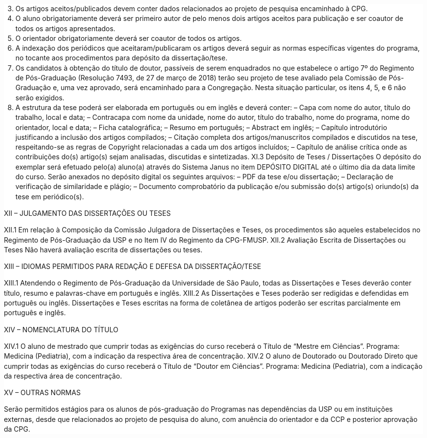 3) Os artigos aceitos/publicados devem conter dados relacionados ao projeto de pesquisa encaminhado à CPG.
4) O aluno obrigatoriamente deverá ser primeiro autor de pelo menos dois artigos aceitos para publicação e ser coautor de todos os artigos apresentados.
5) O orientador obrigatoriamente deverá ser coautor de todos os artigos.
6) A indexação dos periódicos que aceitaram/publicaram os artigos deverá seguir as normas específicas vigentes do programa, no tocante aos procedimentos para depósito da dissertação/tese.
7) Os candidatos à obtenção do título de doutor, passíveis de serem enquadrados no que estabelece o artigo 7º do Regimento de Pós-Graduação (Resolução 7493, de 27 de março de 2018) terão seu projeto de tese avaliado pela Comissão de Pós-Graduação e, uma vez aprovado, será encaminhado para a Congregação. Nesta situação particular, os itens 4, 5, e 6 não serão exigidos.
8) A estrutura da tese poderá ser elaborada em português ou em inglês e deverá conter:
– Capa com nome do autor, título do trabalho, local e data;
– Contracapa com nome da unidade, nome do autor, título do trabalho, nome do programa, nome do orientador, local e data;
– Ficha catalográfica;
– Resumo em português;
– Abstract em inglês;
– Capítulo introdutório justificando a inclusão dos artigos compilados;
– Citação completa dos artigos/manuscritos compilados e discutidos na tese, respeitando-se as regras de Copyright relacionadas a cada um dos artigos incluídos;
– Capítulo de análise crítica onde as contribuições do(s) artigo(s) sejam analisadas, discutidas e sintetizadas.
XI.3 Depósito de Teses / Dissertações
O depósito do exemplar será efetuado pelo(a) aluno(a) através do Sistema Janus no item DEPÓSITO DIGITAL até o último dia da data limite do curso.
Serão anexados no depósito digital os seguintes arquivos:
– PDF da tese e/ou dissertação;
– Declaração de verificação de similaridade e plágio;
– Documento comprobatório da publicação e/ou submissão do(s) artigo(s) oriundo(s) da tese em periódico(s).

XII – JULGAMENTO DAS DISSERTAÇÕES OU TESES

XII.1 Em relação à Composição da Comissão Julgadora de Dissertações e Teses, os procedimentos são aqueles estabelecidos no Regimento de Pós-Graduação da USP e no Item IV do Regimento da CPG-FMUSP.
XII.2 Avaliação Escrita de Dissertações ou Teses
Não haverá avaliação escrita de dissertações ou teses.

XIII – IDIOMAS PERMITIDOS PARA REDAÇÃO E DEFESA DA DISSERTAÇÃO/TESE

XIII.1 Atendendo o Regimento de Pós-Graduação da Universidade de São Paulo, todas as Dissertações e Teses deverão conter título, resumo e palavras-chave em português e inglês.
XIII.2 As Dissertações e Teses poderão ser redigidas e defendidas em português ou inglês. Dissertações e Teses escritas na forma de coletânea de artigos poderão ser escritas parcialmente em português e inglês.

XIV – NOMENCLATURA DO TÍTULO

XIV.1 O aluno de mestrado que cumprir todas as exigências do curso receberá o Título de “Mestre em Ciências”. Programa: Medicina (Pediatria), com a indicação da respectiva área de concentração.
XIV.2 O aluno de Doutorado ou Doutorado Direto que cumprir todas as exigências do curso receberá o Título de “Doutor em Ciências”. Programa: Medicina (Pediatria), com a indicação da respectiva área de concentração.

XV – OUTRAS NORMAS

Serão permitidos estágios para os alunos de pós-graduação do Programas nas dependências da USP ou em instituições externas, desde que relacionados ao projeto de pesquisa do aluno, com anuência do orientador e da CCP e posterior aprovação da CPG.